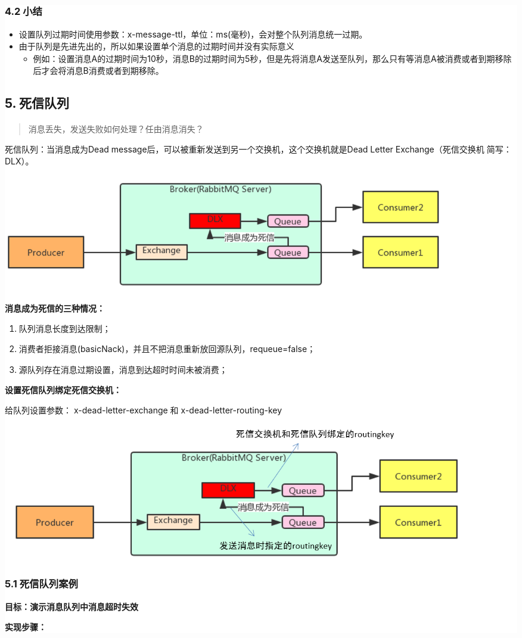 ### 4.2 小结

* 设置队列过期时间使用参数：x-message-ttl，单位：ms(毫秒)，会对整个队列消息统一过期。
* 由于队列是先进先出的，所以如果设置单个消息的过期时间并没有实际意义
  * 例如：设置消息A的过期时间为10秒，消息B的过期时间为5秒，但是先将消息A发送至队列，那么只有等消息A被消费或者到期移除后才会将消息B消费或者到期移除。

## 5. 死信队列

> 消息丢失，发送失败如何处理？任由消息消失？

死信队列：当消息成为Dead message后，可以被重新发送到另一个交换机，这个交换机就是Dead Letter Exchange（死信交换机 简写：DLX）。

![image-20191215164711777](image/image-20191215164711777.png)

**消息成为死信的三种情况：**

1. 队列消息长度到达限制；

2. 消费者拒接消息(basicNack)，并且不把消息重新放回源队列，requeue=false；

3. 源队列存在消息过期设置，消息到达超时时间未被消费；

**设置死信队列绑定死信交换机：**

给队列设置参数： x-dead-letter-exchange 和 x-dead-letter-routing-key

![image-20191215164722602](image/image-20191215164722602.png)

### 5.1 死信队列案例

**目标：演示消息队列中消息超时失效**

**实现步骤：**
